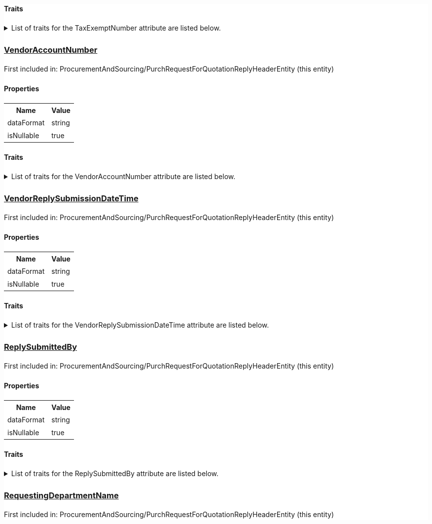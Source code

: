#### Traits

<details><summary>List of traits for the TaxExemptNumber attribute are listed below.</summary></details>

### <a href=#VendorAccountNumber name="VendorAccountNumber">VendorAccountNumber</a>

First included in: ProcurementAndSourcing/PurchRequestForQuotationReplyHeaderEntity (this entity)  

#### Properties

<table><tr><th>Name</th><th>Value</th></tr><tr><td>dataFormat</td><td>string</td></tr><tr><td>isNullable</td><td>true</td></tr></table>

#### Traits

<details><summary>List of traits for the VendorAccountNumber attribute are listed below.</summary></details>

### <a href=#VendorReplySubmissionDateTime name="VendorReplySubmissionDateTime">VendorReplySubmissionDateTime</a>

First included in: ProcurementAndSourcing/PurchRequestForQuotationReplyHeaderEntity (this entity)  

#### Properties

<table><tr><th>Name</th><th>Value</th></tr><tr><td>dataFormat</td><td>string</td></tr><tr><td>isNullable</td><td>true</td></tr></table>

#### Traits

<details><summary>List of traits for the VendorReplySubmissionDateTime attribute are listed below.</summary></details>

### <a href=#ReplySubmittedBy name="ReplySubmittedBy">ReplySubmittedBy</a>

First included in: ProcurementAndSourcing/PurchRequestForQuotationReplyHeaderEntity (this entity)  

#### Properties

<table><tr><th>Name</th><th>Value</th></tr><tr><td>dataFormat</td><td>string</td></tr><tr><td>isNullable</td><td>true</td></tr></table>

#### Traits

<details><summary>List of traits for the ReplySubmittedBy attribute are listed below.</summary></details>

### <a href=#RequestingDepartmentName name="RequestingDepartmentName">RequestingDepartmentName</a>

First included in: ProcurementAndSourcing/PurchRequestForQuotationReplyHeaderEntity (this entity)  
